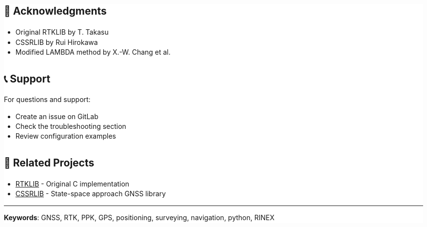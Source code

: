 ## 🙏 Acknowledgments

- Original RTKLIB by T. Takasu
- CSSRLIB by Rui Hirokawa  
- Modified LAMBDA method by X.-W. Chang et al.

## 📞 Support

For questions and support:
- Create an issue on GitLab
- Check the troubleshooting section
- Review configuration examples

## 🔗 Related Projects

- [RTKLIB](http://www.rtklib.com/) - Original C implementation
- [CSSRLIB](https://github.com/hirokawa/cssrlib) - State-space approach GNSS library

---

**Keywords**: GNSS, RTK, PPK, GPS, positioning, surveying, navigation, python, RINEX